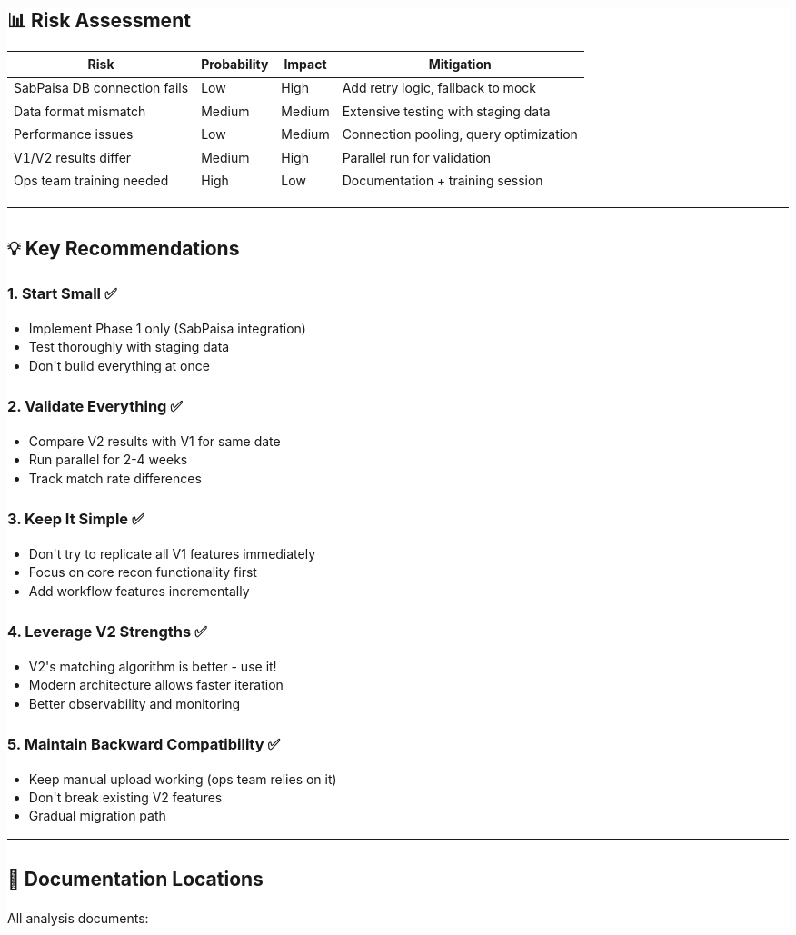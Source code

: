 
## 📊 **Risk Assessment**

| Risk | Probability | Impact | Mitigation |
|------|-------------|--------|------------|
| SabPaisa DB connection fails | Low | High | Add retry logic, fallback to mock |
| Data format mismatch | Medium | Medium | Extensive testing with staging data |
| Performance issues | Low | Medium | Connection pooling, query optimization |
| V1/V2 results differ | Medium | High | Parallel run for validation |
| Ops team training needed | High | Low | Documentation + training session |

---

## 💡 **Key Recommendations**

### **1. Start Small** ✅
- Implement Phase 1 only (SabPaisa integration)
- Test thoroughly with staging data
- Don't build everything at once

### **2. Validate Everything** ✅
- Compare V2 results with V1 for same date
- Run parallel for 2-4 weeks
- Track match rate differences

### **3. Keep It Simple** ✅
- Don't try to replicate all V1 features immediately
- Focus on core recon functionality first
- Add workflow features incrementally

### **4. Leverage V2 Strengths** ✅
- V2's matching algorithm is better - use it!
- Modern architecture allows faster iteration
- Better observability and monitoring

### **5. Maintain Backward Compatibility** ✅
- Keep manual upload working (ops team relies on it)
- Don't break existing V2 features
- Gradual migration path

---

## 📂 **Documentation Locations**

All analysis documents:
